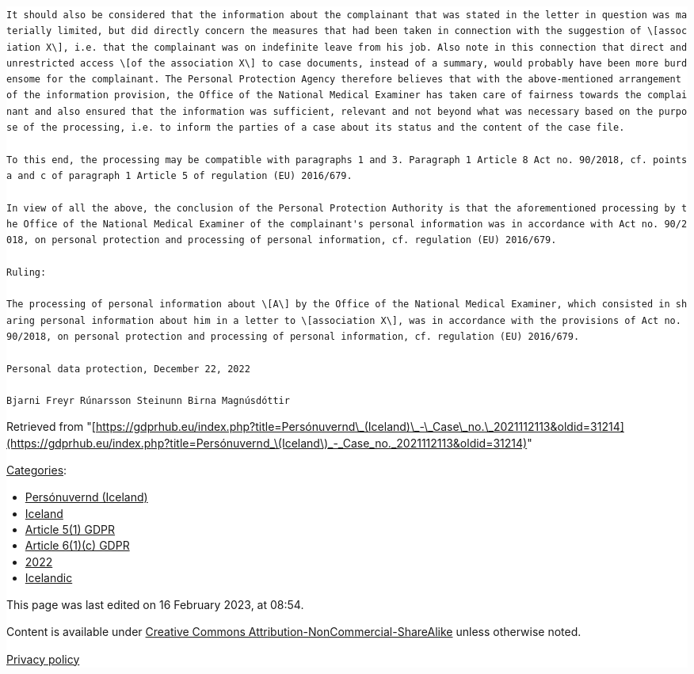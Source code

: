 ```
It should also be considered that the information about the complainant that was stated in the letter in question was materially limited, but did directly concern the measures that had been taken in connection with the suggestion of \[association X\], i.e. that the complainant was on indefinite leave from his job. Also note in this connection that direct and unrestricted access \[of the association X\] to case documents, instead of a summary, would probably have been more burdensome for the complainant. The Personal Protection Agency therefore believes that with the above-mentioned arrangement of the information provision, the Office of the National Medical Examiner has taken care of fairness towards the complainant and also ensured that the information was sufficient, relevant and not beyond what was necessary based on the purpose of the processing, i.e. to inform the parties of a case about its status and the content of the case file.

To this end, the processing may be compatible with paragraphs 1 and 3. Paragraph 1 Article 8 Act no. 90/2018, cf. points a and c of paragraph 1 Article 5 of regulation (EU) 2016/679.

In view of all the above, the conclusion of the Personal Protection Authority is that the aforementioned processing by the Office of the National Medical Examiner of the complainant's personal information was in accordance with Act no. 90/2018, on personal protection and processing of personal information, cf. regulation (EU) 2016/679.

Ruling:

The processing of personal information about \[A\] by the Office of the National Medical Examiner, which consisted in sharing personal information about him in a letter to \[association X\], was in accordance with the provisions of Act no. 90/2018, on personal protection and processing of personal information, cf. regulation (EU) 2016/679.

Personal data protection, December 22, 2022

Bjarni Freyr Rúnarsson Steinunn Birna Magnúsdóttir

```

Retrieved from "[https://gdprhub.eu/index.php?title=Persónuvernd\_(Iceland)\_-\_Case\_no.\_2021112113&oldid=31214](https://gdprhub.eu/index.php?title=Persónuvernd_\(Iceland\)_-_Case_no._2021112113&oldid=31214)"

[Categories](/index.php?title=Special:Categories "Special:Categories"):

*   [Persónuvernd (Iceland)](/index.php?title=Category:Pers%C3%B3nuvernd_\(Iceland\) "Category:Persónuvernd (Iceland)")
*   [Iceland](/index.php?title=Category:Iceland "Category:Iceland")
*   [Article 5(1) GDPR](/index.php?title=Category:Article_5\(1\)_GDPR "Category:Article 5(1) GDPR")
*   [Article 6(1)(c) GDPR](/index.php?title=Category:Article_6\(1\)\(c\)_GDPR "Category:Article 6(1)(c) GDPR")
*   [2022](/index.php?title=Category:2022 "Category:2022")
*   [Icelandic](/index.php?title=Category:Icelandic "Category:Icelandic")

This page was last edited on 16 February 2023, at 08:54.

Content is available under [Creative Commons Attribution-NonCommercial-ShareAlike](https://creativecommons.org/licenses/by-nc-sa/4.0/) unless otherwise noted.

[Privacy policy](/index.php?title=GDPRhub:Privacy_policy)
